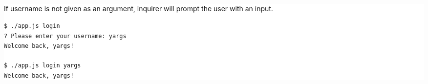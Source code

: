 If username is not given as an argument, inquirer will prompt the user with an input.

```
$ ./app.js login
? Please enter your username: yargs
Welcome back, yargs!

$ ./app.js login yargs
Welcome back, yargs!
```
